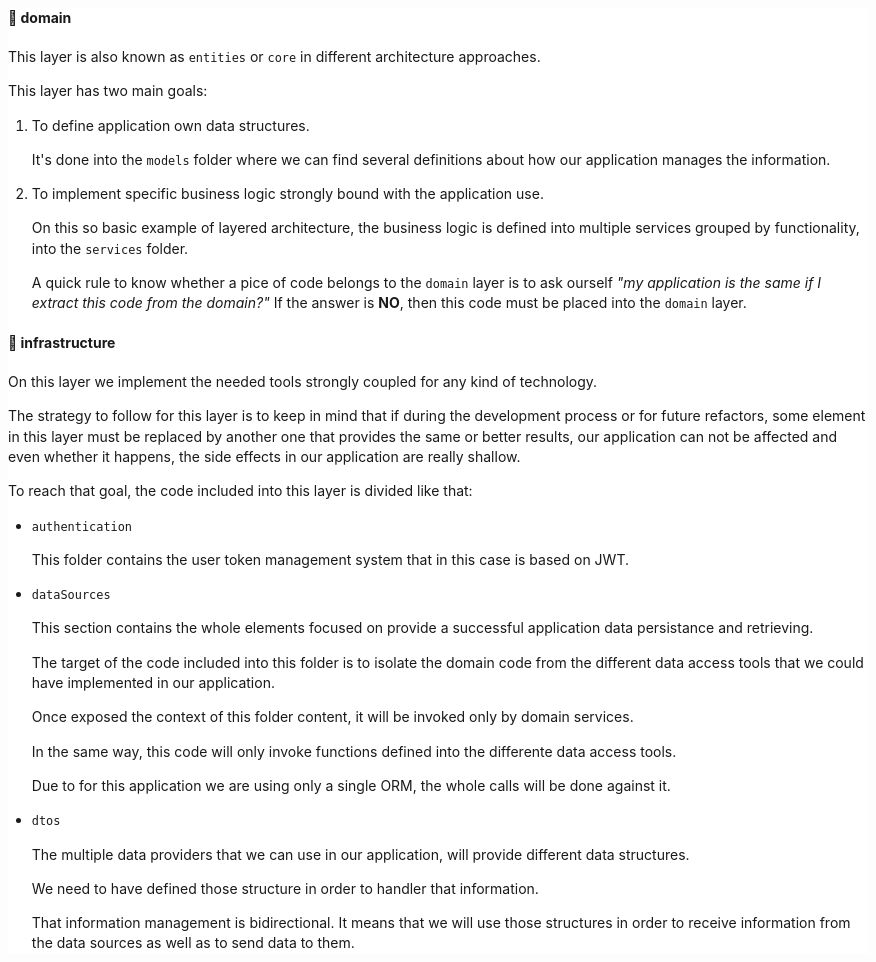 #### <a id="repository-overview-architecture-domain"></a>🎯 domain

This layer is also known as `entities` or `core` in different architecture approaches.

This layer has two main goals:

1.  To define application own data structures.

    It's done into the `models` folder where we can find several definitions about how our application manages the information.

2.  To implement specific business logic strongly bound with the application use.

    On this so basic example of layered architecture, the business logic is defined into multiple services grouped by functionality, into the `services` folder.

    A quick rule to know whether a pice of code belongs to the `domain` layer is to ask ourself _"my application is the same if I extract this code from the domain?"_ If the answer is **NO**, then this code must be placed into the `domain` layer.

#### <a id="repository-overview-architecture-infrastructure"></a>🧩 infrastructure

On this layer we implement the needed tools strongly coupled for any kind of technology.

The strategy to follow for this layer is to keep in mind that if during the development process or for future refactors, some element in this layer must be replaced by another one that provides the same or better results, our application can not be affected and even whether it happens, the side effects in our application are really shallow.

To reach that goal, the code included into this layer is divided like that:

-   `authentication`

    This folder contains the user token management system that in this case is based on JWT.

-   `dataSources`

    This section contains the whole elements focused on provide a successful application data persistance and retrieving.

    The target of the code included into this folder is to isolate the domain code from the different data access tools that we could have implemented in our application.

    Once exposed the context of this folder content, it will be invoked only by domain services.

    In the same way, this code will only invoke functions defined into the differente data access tools.

    Due to for this application we are using only a single ORM, the whole calls will be done against it.

-   `dtos`

    The multiple data providers that we can use in our application, will provide different data structures.

    We need to have defined those structure in order to handler that information.

    That information management is bidirectional. It means that we will use those structures in order to receive information from the data sources as well as to send data to them.
